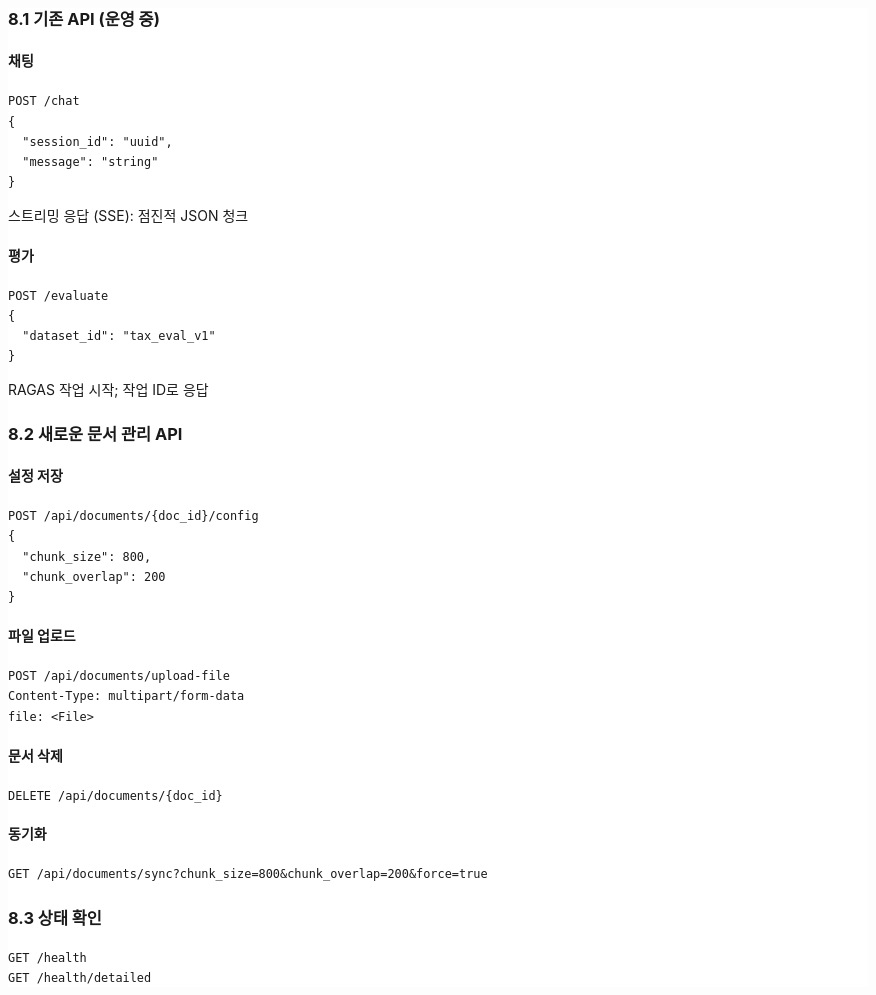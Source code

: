 ### 8.1 기존 API (운영 중)
#### 채팅
```
POST /chat
{
  "session_id": "uuid", 
  "message": "string"
}
```
스트리밍 응답 (SSE): 점진적 JSON 청크

#### 평가
```
POST /evaluate
{
  "dataset_id": "tax_eval_v1"
}
```
RAGAS 작업 시작; 작업 ID로 응답

### 8.2 새로운 문서 관리 API
#### 설정 저장
```
POST /api/documents/{doc_id}/config
{
  "chunk_size": 800,
  "chunk_overlap": 200
}
```

#### 파일 업로드
```
POST /api/documents/upload-file
Content-Type: multipart/form-data
file: <File>
```

#### 문서 삭제
```
DELETE /api/documents/{doc_id}
```

#### 동기화
```
GET /api/documents/sync?chunk_size=800&chunk_overlap=200&force=true
```

### 8.3 상태 확인
```
GET /health
GET /health/detailed
```
